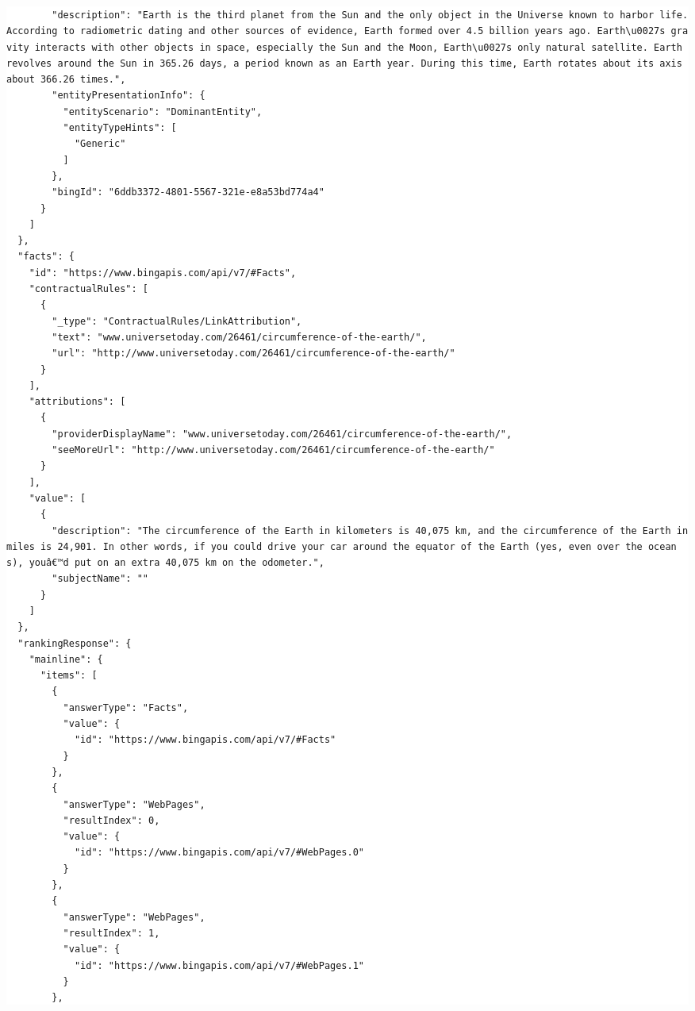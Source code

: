 ```
        "description": "Earth is the third planet from the Sun and the only object in the Universe known to harbor life. According to radiometric dating and other sources of evidence, Earth formed over 4.5 billion years ago. Earth\u0027s gravity interacts with other objects in space, especially the Sun and the Moon, Earth\u0027s only natural satellite. Earth revolves around the Sun in 365.26 days, a period known as an Earth year. During this time, Earth rotates about its axis about 366.26 times.",
        "entityPresentationInfo": {
          "entityScenario": "DominantEntity",
          "entityTypeHints": [
            "Generic"
          ]
        },
        "bingId": "6ddb3372-4801-5567-321e-e8a53bd774a4"
      }
    ]
  },
  "facts": {
    "id": "https://www.bingapis.com/api/v7/#Facts",
    "contractualRules": [
      {
        "_type": "ContractualRules/LinkAttribution",
        "text": "www.universetoday.com/26461/circumference-of-the-earth/",
        "url": "http://www.universetoday.com/26461/circumference-of-the-earth/"
      }
    ],
    "attributions": [
      {
        "providerDisplayName": "www.universetoday.com/26461/circumference-of-the-earth/",
        "seeMoreUrl": "http://www.universetoday.com/26461/circumference-of-the-earth/"
      }
    ],
    "value": [
      {
        "description": "The circumference of the Earth in kilometers is 40,075 km, and the circumference of the Earth in miles is 24,901. In other words, if you could drive your car around the equator of the Earth (yes, even over the oceans), youâ€™d put on an extra 40,075 km on the odometer.",
        "subjectName": ""
      }
    ]
  },
  "rankingResponse": {
    "mainline": {
      "items": [
        {
          "answerType": "Facts",
          "value": {
            "id": "https://www.bingapis.com/api/v7/#Facts"
          }
        },
        {
          "answerType": "WebPages",
          "resultIndex": 0,
          "value": {
            "id": "https://www.bingapis.com/api/v7/#WebPages.0"
          }
        },
        {
          "answerType": "WebPages",
          "resultIndex": 1,
          "value": {
            "id": "https://www.bingapis.com/api/v7/#WebPages.1"
          }
        },
```